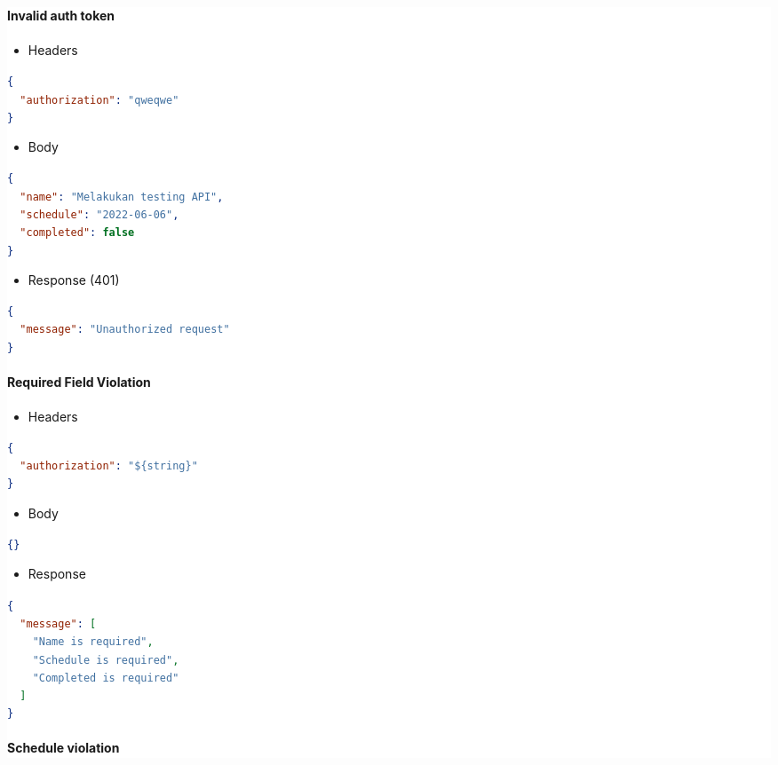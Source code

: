 #### Invalid auth token

- Headers

```json
{
  "authorization": "qweqwe"
}
```

- Body

```json
{
  "name": "Melakukan testing API",
  "schedule": "2022-06-06",
  "completed": false
}
```

- Response (401)

```json
{
  "message": "Unauthorized request"
}
```

#### Required Field Violation

- Headers

```json
{
  "authorization": "${string}"
}
```

- Body

```json
{}
```

- Response

```json
{
  "message": [
    "Name is required",
    "Schedule is required",
    "Completed is required"
  ]
}
```

#### Schedule violation

